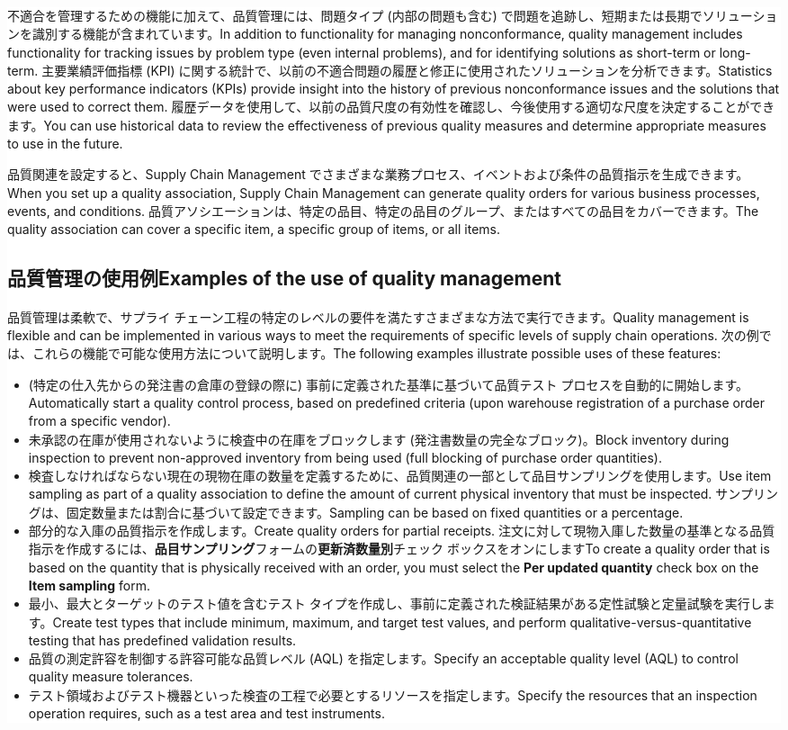 <span data-ttu-id="bc09f-107">不適合を管理するための機能に加えて、品質管理には、問題タイプ (内部の問題も含む) で問題を追跡し、短期または長期でソリューションを識別する機能が含まれています。</span><span class="sxs-lookup"><span data-stu-id="bc09f-107">In addition to functionality for managing nonconformance, quality management includes functionality for tracking issues by problem type (even internal problems), and for identifying solutions as short-term or long-term.</span></span> <span data-ttu-id="bc09f-108">主要業績評価指標 (KPI) に関する統計で、以前の不適合問題の履歴と修正に使用されたソリューションを分析できます。</span><span class="sxs-lookup"><span data-stu-id="bc09f-108">Statistics about key performance indicators (KPIs) provide insight into the history of previous nonconformance issues and the solutions that were used to correct them.</span></span> <span data-ttu-id="bc09f-109">履歴データを使用して、以前の品質尺度の有効性を確認し、今後使用する適切な尺度を決定することができます。</span><span class="sxs-lookup"><span data-stu-id="bc09f-109">You can use historical data to review the effectiveness of previous quality measures and determine appropriate measures to use in the future.</span></span>

<span data-ttu-id="bc09f-110">品質関連を設定すると、Supply Chain Management でさまざまな業務プロセス、イベントおよび条件の品質指示を生成できます。</span><span class="sxs-lookup"><span data-stu-id="bc09f-110">When you set up a quality association, Supply Chain Management can generate quality orders for various business processes, events, and conditions.</span></span> <span data-ttu-id="bc09f-111">品質アソシエーションは、特定の品目、特定の品目のグループ、またはすべての品目をカバーできます。</span><span class="sxs-lookup"><span data-stu-id="bc09f-111">The quality association can cover a specific item, a specific group of items, or all items.</span></span>

## <a name="examples-of-the-use-of-quality-management"></a><span data-ttu-id="bc09f-112">品質管理の使用例</span><span class="sxs-lookup"><span data-stu-id="bc09f-112">Examples of the use of quality management</span></span>
<span data-ttu-id="bc09f-113">品質管理は柔軟で、サプライ チェーン工程の特定のレベルの要件を満たすさまざまな方法で実行できます。</span><span class="sxs-lookup"><span data-stu-id="bc09f-113">Quality management is flexible and can be implemented in various ways to meet the requirements of specific levels of supply chain operations.</span></span> <span data-ttu-id="bc09f-114">次の例では、これらの機能で可能な使用方法について説明します。</span><span class="sxs-lookup"><span data-stu-id="bc09f-114">The following examples illustrate possible uses of these features:</span></span>

-   <span data-ttu-id="bc09f-115">(特定の仕入先からの発注書の倉庫の登録の際に) 事前に定義された基準に基づいて品質テスト プロセスを自動的に開始します。</span><span class="sxs-lookup"><span data-stu-id="bc09f-115">Automatically start a quality control process, based on predefined criteria (upon warehouse registration of a purchase order from a specific vendor).</span></span>
-   <span data-ttu-id="bc09f-116">未承認の在庫が使用されないように検査中の在庫をブロックします (発注書数量の完全なブロック)。</span><span class="sxs-lookup"><span data-stu-id="bc09f-116">Block inventory during inspection to prevent non-approved inventory from being used (full blocking of purchase order quantities).</span></span>
-   <span data-ttu-id="bc09f-117">検査しなければならない現在の現物在庫の数量を定義するために、品質関連の一部として品目サンプリングを使用します。</span><span class="sxs-lookup"><span data-stu-id="bc09f-117">Use item sampling as part of a quality association to define the amount of current physical inventory that must be inspected.</span></span> <span data-ttu-id="bc09f-118">サンプリングは、固定数量または割合に基づいて設定できます。</span><span class="sxs-lookup"><span data-stu-id="bc09f-118">Sampling can be based on fixed quantities or a percentage.</span></span>
-   <span data-ttu-id="bc09f-119">部分的な入庫の品質指示を作成します。</span><span class="sxs-lookup"><span data-stu-id="bc09f-119">Create quality orders for partial receipts.</span></span> <span data-ttu-id="bc09f-120">注文に対して現物入庫した数量の基準となる品質指示を作成するには、**品目サンプリング**フォームの**更新済数量別**チェック ボックスをオンにします</span><span class="sxs-lookup"><span data-stu-id="bc09f-120">To create a quality order that is based on the quantity that is physically received with an order, you must select the **Per updated quantity** check box on the **Item sampling** form.</span></span>
-   <span data-ttu-id="bc09f-121">最小、最大とターゲットのテスト値を含むテスト タイプを作成し、事前に定義された検証結果がある定性試験と定量試験を実行します。</span><span class="sxs-lookup"><span data-stu-id="bc09f-121">Create test types that include minimum, maximum, and target test values, and perform qualitative-versus-quantitative testing that has predefined validation results.</span></span>
-   <span data-ttu-id="bc09f-122">品質の測定許容を制御する許容可能な品質レベル (AQL) を指定します。</span><span class="sxs-lookup"><span data-stu-id="bc09f-122">Specify an acceptable quality level (AQL) to control quality measure tolerances.</span></span>
-   <span data-ttu-id="bc09f-123">テスト領域およびテスト機器といった検査の工程で必要とするリソースを指定します。</span><span class="sxs-lookup"><span data-stu-id="bc09f-123">Specify the resources that an inspection operation requires, such as a test area and test instruments.</span></span>
